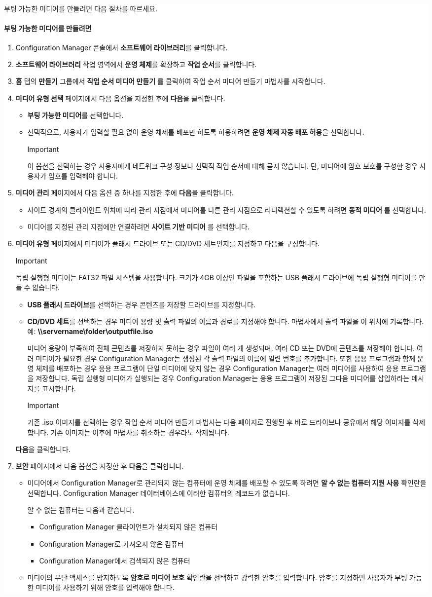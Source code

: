  부팅 가능한 미디어를 만들려면 다음 절차를 따르세요.  

#### <a name="to-create-bootable-media"></a>부팅 가능한 미디어를 만들려면  

1.  Configuration Manager 콘솔에서 **소프트웨어 라이브러리**를 클릭합니다.  

2.  **소프트웨어 라이브러리** 작업 영역에서 **운영 체제**를 확장하고 **작업 순서**를 클릭합니다.  

3.  **홈** 탭의 **만들기** 그룹에서 **작업 순서 미디어 만들기** 를 클릭하여 작업 순서 미디어 만들기 마법사를 시작합니다.  

4.  **미디어 유형 선택** 페이지에서 다음 옵션을 지정한 후에 **다음**을 클릭합니다.  

    -   **부팅 가능한 미디어**를 선택합니다.  

    -   선택적으로, 사용자가 입력할 필요 없이 운영 체제를 배포만 하도록 허용하려면 **운영 체제 자동 배포 허용**을 선택합니다.  

        > [!IMPORTANT]  
        >  이 옵션을 선택하는 경우 사용자에게 네트워크 구성 정보나 선택적 작업 순서에 대해 묻지 않습니다. 단, 미디어에 암호 보호를 구성한 경우 사용자가 암호를 입력해야 합니다.  

5.  **미디어 관리** 페이지에서 다음 옵션 중 하나를 지정한 후에 **다음**을 클릭합니다.  

    -   사이트 경계의 클라이언트 위치에 따라 관리 지점에서 미디어를 다른 관리 지점으로 리디렉션할 수 있도록 하려면 **동적 미디어** 를 선택합니다.  

    -   미디어를 지정된 관리 지점에만 연결하려면 **사이트 기반 미디어** 를 선택합니다.  

6.  **미디어 유형** 페이지에서 미디어가 플래시 드라이브 또는 CD/DVD 세트인지를 지정하고 다음을 구성합니다.  

    > [!IMPORTANT]  
    >  독립 실행형 미디어는 FAT32 파일 시스템을 사용합니다. 크기가 4GB 이상인 파일을 포함하는 USB 플래시 드라이브에 독립 실행형 미디어를 만들 수 없습니다.  

    -   **USB 플래시 드라이브**를 선택하는 경우 콘텐츠를 저장할 드라이브를 지정합니다.  

    -   **CD/DVD 세트**를 선택하는 경우 미디어 용량 및 출력 파일의 이름과 경로를 지정해야 합니다. 마법사에서 출력 파일을 이 위치에 기록합니다. 예: **\\\servername\folder\outputfile.iso**  

         미디어 용량이 부족하여 전체 콘텐츠를 저장하지 못하는 경우 파일이 여러 개 생성되며, 여러 CD 또는 DVD에 콘텐츠를 저장해야 합니다. 여러 미디어가 필요한 경우 Configuration Manager는 생성된 각 출력 파일의 이름에 일련 번호를 추가합니다. 또한 응용 프로그램과 함께 운영 체제를 배포하는 경우 응용 프로그램이 단일 미디어에 맞지 않는 경우 Configuration Manager는 여러 미디어를 사용하여 응용 프로그램을 저장합니다. 독립 실행형 미디어가 실행되는 경우 Configuration Manager는 응용 프로그램이 저장된 그다음 미디어를 삽입하라는 메시지를 표시합니다.  

        > [!IMPORTANT]  
        >  기존 .iso 이미지를 선택하는 경우 작업 순서 미디어 만들기 마법사는 다음 페이지로 진행된 후 바로 드라이브나 공유에서 해당 이미지를 삭제합니다. 기존 이미지는 이후에 마법사를 취소하는 경우라도 삭제됩니다.  

     **다음**을 클릭합니다.  

7.  **보안** 페이지에서 다음 옵션을 지정한 후 **다음**을 클릭합니다.  

    -   미디어에서 Configuration Manager로 관리되지 않는 컴퓨터에 운영 체제를 배포할 수 있도록 하려면 **알 수 없는 컴퓨터 지원 사용** 확인란을 선택합니다. Configuration Manager 데이터베이스에 이러한 컴퓨터의 레코드가 없습니다.  

         알 수 없는 컴퓨터는 다음과 같습니다.  

        -   Configuration Manager 클라이언트가 설치되지 않은 컴퓨터  

        -   Configuration Manager로 가져오지 않은 컴퓨터  

        -   Configuration Manager에서 검색되지 않은 컴퓨터  

    -   미디어의 무단 액세스를 방지하도록 **암호로 미디어 보호** 확인란을 선택하고 강력한 암호를 입력합니다. 암호를 지정하면 사용자가 부팅 가능한 미디어를 사용하기 위해 암호를 입력해야 합니다.  
